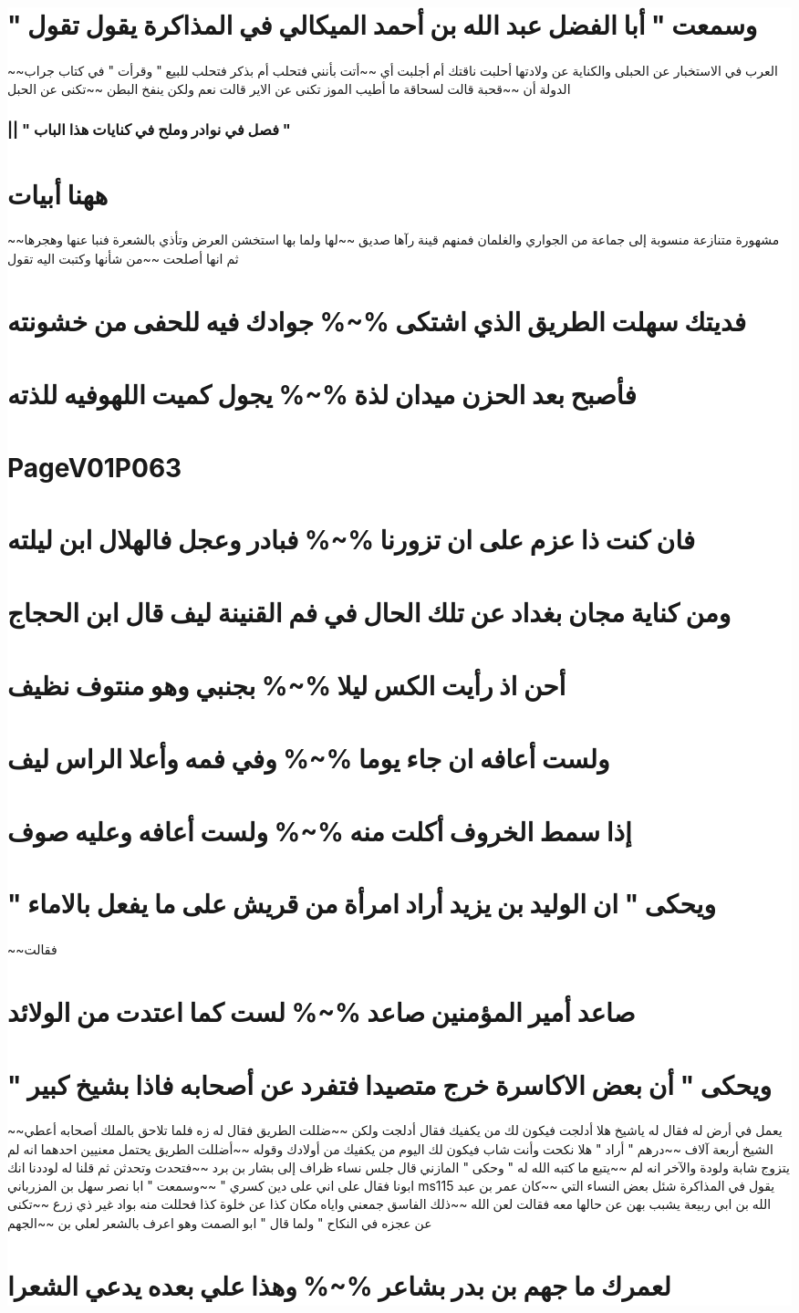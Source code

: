 # " وسمعت " أبا الفضل عبد الله بن أحمد الميكالي في المذاكرة يقول تقول
~~العرب في الاستخبار عن الحبلى والكناية عن ولادتها أحلبت ناقتك أم أجلبت أي
~~أتت بأنني فتحلب أم بذكر فتحلب للبيع " وقرأت " في كتاب جراب الدولة أن
~~قحبة قالت لسحاقة ما أطيب الموز تكنى عن الاير قالت نعم ولكن ينفخ البطن
~~تكنى عن الحبل
### || " فصل في نوادر وملح في كنايات هذا الباب "
# ههنا أبيات
~~مشهورة متنازعة منسوبة إلى جماعة من الجواري والغلمان فمنهم قينة رآها صديق
~~لها ولما بها استخشن العرض وتأذي بالشعرة فنبا عنها وهجرها ثم انها أصلحت
~~من شأنها وكتبت اليه تقول
# فديتك سهلت الطريق الذي اشتكى %~% جوادك فيه للحفى من خشونته
# فأصبح بعد الحزن ميدان لذة %~% يجول كميت اللهوفيه للذته
# PageV01P063
# فان كنت ذا عزم على ان تزورنا %~% فبادر وعجل فالهلال ابن ليلته
# ومن كناية مجان بغداد عن تلك الحال في فم القنينة ليف قال ابن الحجاج
# أحن اذ رأيت الكس ليلا %~% بجنبي وهو منتوف نظيف
# ولست أعافه ان جاء يوما %~% وفي فمه وأعلا الراس ليف
# إذا سمط الخروف أكلت منه %~% ولست أعافه وعليه صوف
# " ويحكى " ان الوليد بن يزيد أراد امرأة من قريش على ما يفعل بالاماء
~~فقالت
# صاعد أمير المؤمنين صاعد %~% لست كما اعتدت من الولائد
# " ويحكى " أن بعض الاكاسرة خرج متصيدا فتفرد عن أصحابه فاذا بشيخ كبير
~~يعمل في أرض له فقال له ياشيخ هلا أدلجت فيكون لك من يكفيك فقال أدلجت ولكن
~~ضللت الطريق فقال له زه فلما تلاحق بالملك أصحابه أعطي الشيخ أربعة آلاف
~~درهم " أراد " هلا نكحت وأنت شاب فيكون لك اليوم من يكفيك من أولادك وقوله
~~أضللت الطريق يحتمل معنيين احدهما انه لم يتزوج شابة ولودة والآخر انه لم
~~يتبع ما كتبه الله له " وحكى " المازني قال جلس نساء ظراف إلى بشار بن برد
~~فتحدث وتحدثن ثم قلنا له لوددنا انك ابونا فقال على اني على دين كسري "
~~وسمعت " ابا نصر سهل بن المزرباني ms115 يقول في المذاكرة شئل بعض النساء التي
~~كان عمر بن عبد الله بن ابي ربيعة يشبب بهن عن حالها معه فقالت لعن الله
~~ذلك الفاسق جمعني واياه مكان كذا عن خلوة كذا فحللت منه بواد غير ذي زرع
~~تكنى عن عجزه في النكاح " ولما قال " ابو الصمت وهو اعرف بالشعر لعلي بن
~~الجهم
# لعمرك ما جهم بن بدر بشاعر %~% وهذا علي بعده يدعي الشعرا